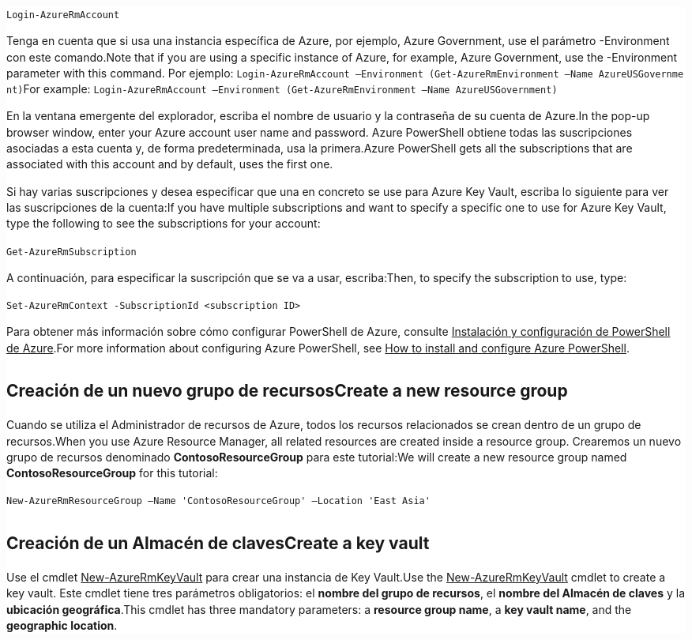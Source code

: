     Login-AzureRmAccount

<span data-ttu-id="db509-137">Tenga en cuenta que si usa una instancia específica de Azure, por ejemplo, Azure Government, use el parámetro -Environment con este comando.</span><span class="sxs-lookup"><span data-stu-id="db509-137">Note that if you are using a specific instance of Azure, for example, Azure Government, use the -Environment parameter with this command.</span></span> <span data-ttu-id="db509-138">Por ejemplo: `Login-AzureRmAccount –Environment (Get-AzureRmEnvironment –Name AzureUSGovernment)`</span><span class="sxs-lookup"><span data-stu-id="db509-138">For example: `Login-AzureRmAccount –Environment (Get-AzureRmEnvironment –Name AzureUSGovernment)`</span></span>

<span data-ttu-id="db509-139">En la ventana emergente del explorador, escriba el nombre de usuario y la contraseña de su cuenta de Azure.</span><span class="sxs-lookup"><span data-stu-id="db509-139">In the pop-up browser window, enter your Azure account user name and password.</span></span> <span data-ttu-id="db509-140">Azure PowerShell obtiene todas las suscripciones asociadas a esta cuenta y, de forma predeterminada, usa la primera.</span><span class="sxs-lookup"><span data-stu-id="db509-140">Azure PowerShell gets all the subscriptions that are associated with this account and by default, uses the first one.</span></span>

<span data-ttu-id="db509-141">Si hay varias suscripciones y desea especificar que una en concreto se use para Azure Key Vault, escriba lo siguiente para ver las suscripciones de la cuenta:</span><span class="sxs-lookup"><span data-stu-id="db509-141">If you have multiple subscriptions and want to specify a specific one to use for Azure Key Vault, type the following to see the subscriptions for your account:</span></span>

    Get-AzureRmSubscription

<span data-ttu-id="db509-142">A continuación, para especificar la suscripción que se va a usar, escriba:</span><span class="sxs-lookup"><span data-stu-id="db509-142">Then, to specify the subscription to use, type:</span></span>

    Set-AzureRmContext -SubscriptionId <subscription ID>

<span data-ttu-id="db509-143">Para obtener más información sobre cómo configurar PowerShell de Azure, consulte [Instalación y configuración de PowerShell de Azure](/powershell/azure/overview).</span><span class="sxs-lookup"><span data-stu-id="db509-143">For more information about configuring Azure PowerShell, see [How to install and configure Azure PowerShell](/powershell/azure/overview).</span></span>

## <span data-ttu-id="db509-144"><a id="resource"></a>Creación de un nuevo grupo de recursos</span><span class="sxs-lookup"><span data-stu-id="db509-144"><a id="resource"></a>Create a new resource group</span></span>
<span data-ttu-id="db509-145">Cuando se utiliza el Administrador de recursos de Azure, todos los recursos relacionados se crean dentro de un grupo de recursos.</span><span class="sxs-lookup"><span data-stu-id="db509-145">When you use Azure Resource Manager, all related resources are created inside a resource group.</span></span> <span data-ttu-id="db509-146">Crearemos un nuevo grupo de recursos denominado **ContosoResourceGroup** para este tutorial:</span><span class="sxs-lookup"><span data-stu-id="db509-146">We will create a new resource group named **ContosoResourceGroup** for this tutorial:</span></span>

    New-AzureRmResourceGroup –Name 'ContosoResourceGroup' –Location 'East Asia'


## <span data-ttu-id="db509-147"><a id="vault"></a>Creación de un Almacén de claves</span><span class="sxs-lookup"><span data-stu-id="db509-147"><a id="vault"></a>Create a key vault</span></span>
<span data-ttu-id="db509-148">Use el cmdlet [New-AzureRmKeyVault](/powershell/module/azurerm.keyvault/new-azurermkeyvault) para crear una instancia de Key Vault.</span><span class="sxs-lookup"><span data-stu-id="db509-148">Use the [New-AzureRmKeyVault](/powershell/module/azurerm.keyvault/new-azurermkeyvault) cmdlet to create a key vault.</span></span> <span data-ttu-id="db509-149">Este cmdlet tiene tres parámetros obligatorios: el **nombre del grupo de recursos**, el **nombre del Almacén de claves** y la **ubicación geográfica**.</span><span class="sxs-lookup"><span data-stu-id="db509-149">This cmdlet has three mandatory parameters: a **resource group name**, a **key vault name**, and the **geographic location**.</span></span>
